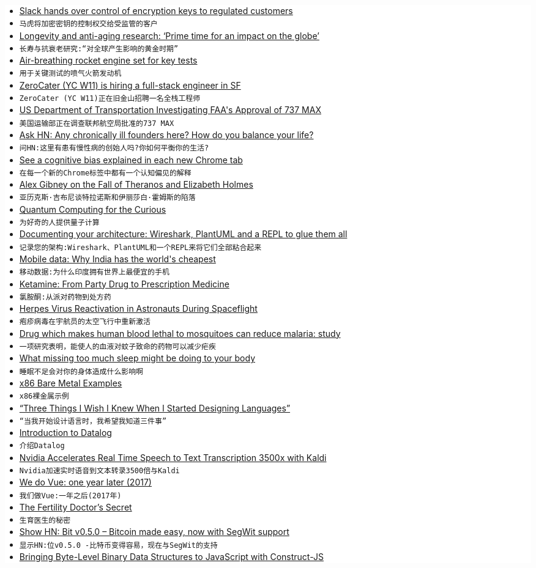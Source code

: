 - [Slack hands over control of encryption keys to regulated customers](https://techcrunch.com/2019/03/18/slack-hands-over-encryption-keys-to-regulated-customers)
- `马虎将加密密钥的控制权交给受监管的客户`
- [Longevity and anti-aging research: ‘Prime time for an impact on the globe’](https://news.harvard.edu/gazette/story/2019/03/anti-aging-research-prime-time-for-an-impact-on-the-globe)
- `长寿与抗衰老研究:“对全球产生影响的黄金时期”`
- [Air-breathing rocket engine set for key tests](https://www.bbc.co.uk/news/science-environment-47585433)
- `用于关键测试的喷气火箭发动机`
- [ZeroCater (YC W11) is hiring a full-stack engineer in SF](https://zerocater.com/about/careers/?gh_jid=1585898)
- `ZeroCater (YC W11)正在旧金山招聘一名全栈工程师`
- [US Department of Transportation Investigating FAA&#39;s Approval of 737 MAX](https://www.wsj.com/articles/faas-737-max-approval-is-probed-11552868400)
- `美国运输部正在调查联邦航空局批准的737 MAX`
- [Ask HN: Any chronically ill founders here? How do you balance your life?](item?id=19419451)
- `问HN:这里有患有慢性病的创始人吗?你如何平衡你的生活?`
- [See a cognitive bias explained in each new Chrome tab](https://mycognitivebias.com/)
- `在每一个新的Chrome标签中都有一个认知偏见的解释`
- [Alex Gibney on the Fall of Theranos and Elizabeth Holmes](https://www.theguardian.com/technology/2019/mar/17/americans-have-a-fascination-with-fraudsters-alex-gibney-on-the-fall-of-theranos-and-elizabeth-holmes)
- `亚历克斯·吉布尼谈特拉诺斯和伊丽莎白·霍姆斯的陷落`
- [Quantum Computing for the Curious](https://quantum.country/qcvc/)
- `为好奇的人提供量子计算`
- [Documenting your architecture: Wireshark, PlantUML and a REPL to glue them all](https://danlebrero.com/2017/04/06/documenting-your-architecture-wireshark-plantuml-and-a-repl/)
- `记录您的架构:Wireshark、PlantUML和一个REPL来将它们全部粘合起来`
- [Mobile data: Why India has the world&#39;s cheapest](https://www.bbc.com/news/world-asia-india-47537201)
- `移动数据:为什么印度拥有世界上最便宜的手机`
- [Ketamine: From Party Drug to Prescription Medicine](https://www.cugmhp.org/2019/03/15/ketamine-from-party-drug-to-prescription-medicine/)
- `氯胺酮:从派对药物到处方药`
- [Herpes Virus Reactivation in Astronauts During Spaceflight](https://www.frontiersin.org/articles/10.3389/fmicb.2019.00016/full)
- `疱疹病毒在宇航员的太空飞行中重新激活`
- [Drug which makes human blood lethal to mosquitoes can reduce malaria: study](https://www.independent.co.uk/news/health/malaria-mosquito-drug-human-blood-poison-stop-ivermectin-trial-colorado-lancet-a8821831.html)
- `一项研究表明，能使人的血液对蚊子致命的药物可以减少疟疾`
- [What missing too much sleep might be doing to your body](https://globalnews.ca/news/5053369/sleep-problems-health-effects/)
- `睡眠不足会对你的身体造成什么影响啊`
- [x86 Bare Metal Examples](https://github.com/cirosantilli/x86-bare-metal-examples)
- `x86裸金属示例`
- [“Three Things I Wish I Knew When I Started Designing Languages”](http://lambda-the-ultimate.org/node/5569)
- `“当我开始设计语言时，我希望我知道三件事”`
- [Introduction to Datalog](https://x775.net/2019/03/18/Introduction-to-Datalog.html)
- `介绍Datalog`
- [Nvidia Accelerates Real Time Speech to Text Transcription 3500x with Kaldi](https://devblogs.nvidia.com/nvidia-accelerates-speech-text-transcription-3500x-kaldi/)
- `Nvidia加速实时语音到文本转录3500倍与Kaldi`
- [We do Vue: one year later (2017)](https://about.gitlab.com/2017/11/09/gitlab-vue-one-year-later/)
- `我们做Vue:一年之后(2017年)`
- [The Fertility Doctor’s Secret](https://www.theatlantic.com/magazine/archive/2019/04/fertility-doctor-donald-cline-secret-children/583249/)
- `生育医生的秘密`
- [Show HN: Bit v0.5.0 – Bitcoin made easy, now with SegWit support](https://github.com/ofek/bit)
- `显示HN:位v0.5.0 -比特币变得容易，现在与SegWit的支持`
- [Bringing Byte-Level Binary Data Structures to JavaScript with Construct-JS](https://github.com/francisrstokes/construct-js)